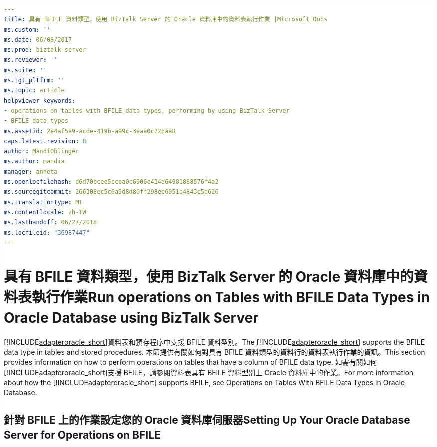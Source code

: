 ```yaml
---
title: 具有 BFILE 資料類型，使用 BizTalk Server 的 Oracle 資料庫中的資料表執行作業 |Microsoft Docs
ms.custom: ''
ms.date: 06/08/2017
ms.prod: biztalk-server
ms.reviewer: ''
ms.suite: ''
ms.tgt_pltfrm: ''
ms.topic: article
helpviewer_keywords:
- operations on tables with BFILE data types, performing by using BizTalk Server
- BFILE data types
ms.assetid: 2e4af5a9-acde-419b-a99c-3eaa0c72daa8
caps.latest.revision: 8
author: MandiOhlinger
ms.author: mandia
manager: anneta
ms.openlocfilehash: d6d70bcee5ccea0c6906c434d64981888576f4a2
ms.sourcegitcommit: 266308ec5c6a9d8d80ff298ee6051b4843c5d626
ms.translationtype: MT
ms.contentlocale: zh-TW
ms.lasthandoff: 06/27/2018
ms.locfileid: "36987447"
---
```

# <a name="run-operations-on-tables-with-bfile-data-types-in-oracle-database-using-biztalk-server"></a><span data-ttu-id="fd41c-102">具有 BFILE 資料類型，使用 BizTalk Server 的 Oracle 資料庫中的資料表執行作業</span><span class="sxs-lookup"><span data-stu-id="fd41c-102">Run operations on Tables with BFILE Data Types in Oracle Database using BizTalk Server</span></span>
<span data-ttu-id="fd41c-103">[!INCLUDE[adapteroracle_short](../../includes/adapteroracle-short-md.md)]資料表和預存程序中支援 BFILE 資料型別。</span><span class="sxs-lookup"><span data-stu-id="fd41c-103">The [!INCLUDE[adapteroracle_short](../../includes/adapteroracle-short-md.md)] supports the BFILE data type in tables and stored procedures.</span></span> <span data-ttu-id="fd41c-104">本節提供有關如何對具有 BFILE 資料類型的資料行的資料表執行作業的資訊。</span><span class="sxs-lookup"><span data-stu-id="fd41c-104">This section provides information on how to perform operations on tables that have a column of BFILE data type.</span></span> <span data-ttu-id="fd41c-105">如需有關如何[!INCLUDE[adapteroracle_short](../../includes/adapteroracle-short-md.md)]支援 BFILE，請參閱[資料表具有 BFILE 資料型別上 Oracle 資料庫中的作業](../../adapters-and-accelerators/adapter-oracle-database/operations-on-tables-with-bfile-data-types-in-oracle-database.md)。</span><span class="sxs-lookup"><span data-stu-id="fd41c-105">For more information about how the [!INCLUDE[adapteroracle_short](../../includes/adapteroracle-short-md.md)] supports BFILE, see [Operations on Tables With BFILE Data Types in Oracle Database](../../adapters-and-accelerators/adapter-oracle-database/operations-on-tables-with-bfile-data-types-in-oracle-database.md).</span></span>  
  
## <a name="setting-up-your-oracle-database-server-for-operations-on-bfile"></a><span data-ttu-id="fd41c-106">針對 BFILE 上的作業設定您的 Oracle 資料庫伺服器</span><span class="sxs-lookup"><span data-stu-id="fd41c-106">Setting Up Your Oracle Database Server for Operations on BFILE</span></span>  